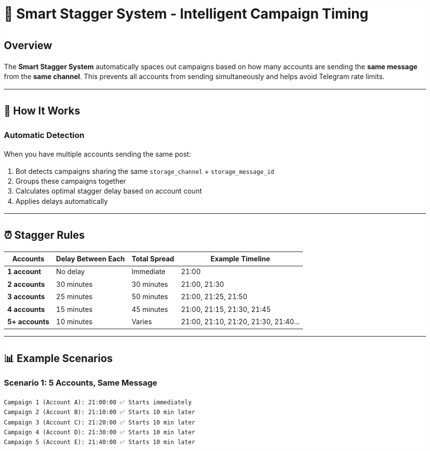 # 🎯 Smart Stagger System - Intelligent Campaign Timing

## Overview

The **Smart Stagger System** automatically spaces out campaigns based on how many accounts are sending the **same message** from the **same channel**. This prevents all accounts from sending simultaneously and helps avoid Telegram rate limits.

---

## 🧠 How It Works

### **Automatic Detection**

When you have multiple accounts sending the same post:
1. Bot detects campaigns sharing the same `storage_channel` + `storage_message_id`
2. Groups these campaigns together
3. Calculates optimal stagger delay based on account count
4. Applies delays automatically

---

## ⏰ Stagger Rules

| Accounts | Delay Between Each | Total Spread | Example Timeline |
|----------|-------------------|--------------|------------------|
| **1 account** | No delay | Immediate | 21:00 |
| **2 accounts** | 30 minutes | 30 minutes | 21:00, 21:30 |
| **3 accounts** | 25 minutes | 50 minutes | 21:00, 21:25, 21:50 |
| **4 accounts** | 15 minutes | 45 minutes | 21:00, 21:15, 21:30, 21:45 |
| **5+ accounts** | 10 minutes | Varies | 21:00, 21:10, 21:20, 21:30, 21:40... |

---

## 📊 Example Scenarios

### **Scenario 1: 5 Accounts, Same Message**

```
Campaign 1 (Account A): 21:00:00 ✅ Starts immediately
Campaign 2 (Account B): 21:10:00 ✅ Starts 10 min later
Campaign 3 (Account C): 21:20:00 ✅ Starts 10 min later
Campaign 4 (Account D): 21:30:00 ✅ Starts 10 min later
Campaign 5 (Account E): 21:40:00 ✅ Starts 10 min later
```
